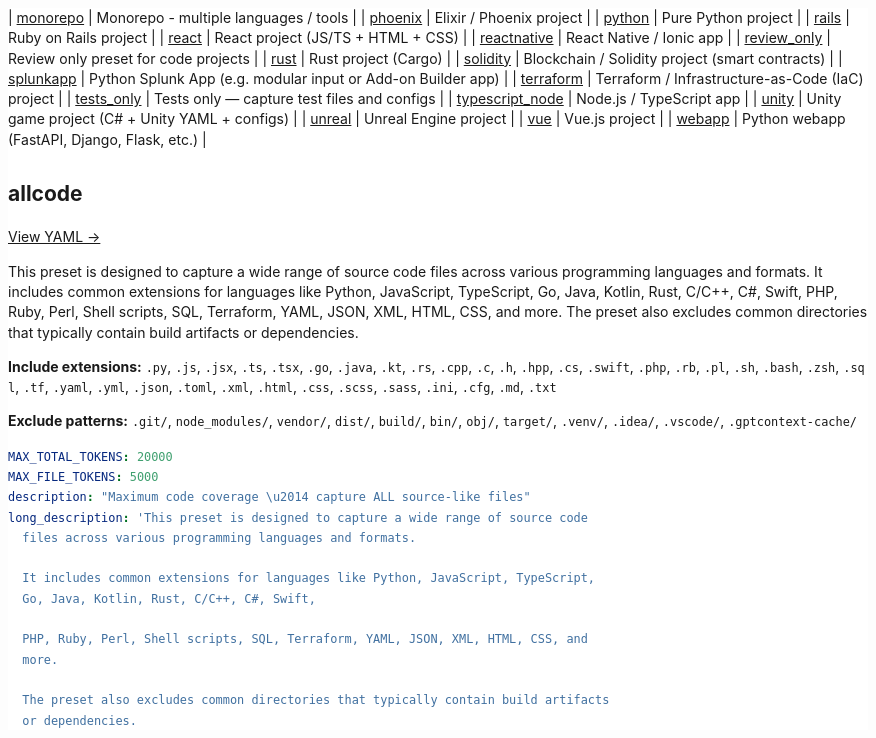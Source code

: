 | [monorepo](#monorepo) | Monorepo - multiple languages / tools |
| [phoenix](#phoenix) | Elixir / Phoenix project |
| [python](#python) | Pure Python project |
| [rails](#rails) | Ruby on Rails project |
| [react](#react) | React project (JS/TS + HTML + CSS) |
| [reactnative](#reactnative) | React Native / Ionic app |
| [review_only](#review_only) | Review only preset for code projects |
| [rust](#rust) | Rust project (Cargo) |
| [solidity](#solidity) | Blockchain / Solidity project (smart contracts) |
| [splunkapp](#splunkapp) | Python Splunk App (e.g. modular input or Add-on Builder app) |
| [terraform](#terraform) | Terraform / Infrastructure-as-Code (IaC) project |
| [tests_only](#tests_only) | Tests only — capture test files and configs |
| [typescript_node](#typescript_node) | Node.js / TypeScript app |
| [unity](#unity) | Unity game project (C# + Unity YAML + configs) |
| [unreal](#unreal) | Unreal Engine project |
| [vue](#vue) | Vue.js project |
| [webapp](#webapp) | Python webapp (FastAPI, Django, Flask, etc.) |

## allcode

[View YAML →](./allcode.yml)

This preset is designed to capture a wide range of source code files across various programming languages and formats.
It includes common extensions for languages like Python, JavaScript, TypeScript, Go, Java, Kotlin, Rust, C/C++, C#, Swift,
PHP, Ruby, Perl, Shell scripts, SQL, Terraform, YAML, JSON, XML, HTML, CSS, and more.
The preset also excludes common directories that typically contain build artifacts or dependencies.

**Include extensions:** `.py`, `.js`, `.jsx`, `.ts`, `.tsx`, `.go`, `.java`, `.kt`, `.rs`, `.cpp`, `.c`, `.h`, `.hpp`, `.cs`, `.swift`, `.php`, `.rb`, `.pl`, `.sh`, `.bash`, `.zsh`, `.sql`, `.tf`, `.yaml`, `.yml`, `.json`, `.toml`, `.xml`, `.html`, `.css`, `.scss`, `.sass`, `.ini`, `.cfg`, `.md`, `.txt`

**Exclude patterns:** `.git/`, `node_modules/`, `vendor/`, `dist/`, `build/`, `bin/`, `obj/`, `target/`, `.venv/`, `.idea/`, `.vscode/`, `.gptcontext-cache/`

```yaml
MAX_TOTAL_TOKENS: 20000
MAX_FILE_TOKENS: 5000
description: "Maximum code coverage \u2014 capture ALL source-like files"
long_description: 'This preset is designed to capture a wide range of source code
  files across various programming languages and formats.

  It includes common extensions for languages like Python, JavaScript, TypeScript,
  Go, Java, Kotlin, Rust, C/C++, C#, Swift,

  PHP, Ruby, Perl, Shell scripts, SQL, Terraform, YAML, JSON, XML, HTML, CSS, and
  more.

  The preset also excludes common directories that typically contain build artifacts
  or dependencies.

```